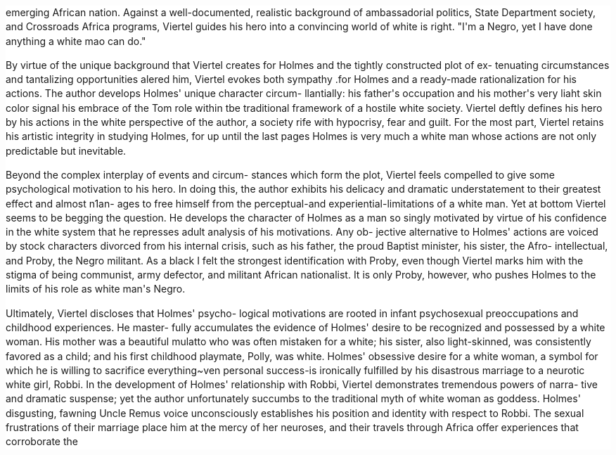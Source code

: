 emerging African nation. Against a well-documented, 
realistic background of ambassadorial politics, State 
Department society, and Crossroads Africa programs, 
Viertel guides his hero into a convincing world of white is 
right. "I'm a Negro, yet I have done anything a white 
mao can do." 

By virtue of the unique background that Viertel creates 
for Holmes and the tightly constructed plot of ex-
tenuating circumstances and tantalizing opportunities 
alered him, Viertel evokes both sympathy .for Holmes 
and a ready-made rationalization for his actions. The 
author develops Holmes' unique character circum-
llantially: his father's occupation and his mother's very 
liaht skin color signal his embrace of the Tom role within 
tbe traditional framework of a hostile white society. 
Viertel deftly defines his hero by his actions in the white 
perspective of the author, a society rife with hypocrisy, 
fear and guilt. For the most part, Viertel retains his 
artistic integrity in studying Holmes, for up until the 
last pages Holmes is very much a white man whose 
actions are not only predictable but inevitable. 

Beyond the complex interplay of events and circum-
stances which form the plot, Viertel feels compelled to 
give some psychological motivation to his hero. In doing 
this, the author exhibits his delicacy and dramatic 
understatement to their greatest effect and almost n1an-
ages to free himself from the perceptual-and 
experiential-limitations of a white man. Yet at bottom 
Viertel seems to be begging the question. He develops 
the character of Holmes as a man so singly motivated 
by virtue of his confidence in the white system that he 
represses adult analysis of his motivations. Any ob-
jective alternative to Holmes' actions are voiced by stock 
characters divorced from his internal crisis, such as his 
father, the proud Baptist minister, his sister, the Afro-
intellectual, and Proby, the Negro militant. As a black 
I felt the strongest identification with Proby, even though 
Viertel marks him with the stigma of being communist, 
army defector, and militant African nationalist. It is 
only Proby, however, who pushes Holmes to the limits of 
his role as white man's Negro. 

Ultimately, Viertel discloses that Holmes' psycho-
logical motivations are rooted in infant psychosexual 
preoccupations and childhood experiences. He master-
fully accumulates the evidence of Holmes' desire to be 
recognized and possessed by a white woman. His mother 
was a beautiful mulatto who was often mistaken for a 
white; his sister, also light-skinned, was consistently 
favored as a child; and his first childhood playmate, 
Polly, was white. Holmes' obsessive desire for a white 
woman, a symbol for which he is willing to sacrifice 
everything~ven personal success-is ironically fulfilled 
by his disastrous marriage to a neurotic white girl, Robbi. 
In the development of Holmes' relationship with 
Robbi, Viertel demonstrates tremendous powers of narra-
tive and dramatic suspense; yet the author unfortunately 
succumbs to the traditional myth of white woman as 
goddess. Holmes' disgusting, fawning Uncle Remus voice 
unconsciously establishes his position and identity with 
respect to Robbi. The sexual frustrations of their marriage 
place him at the mercy of her neuroses, and their travels 
through Africa offer experiences that corroborate the 